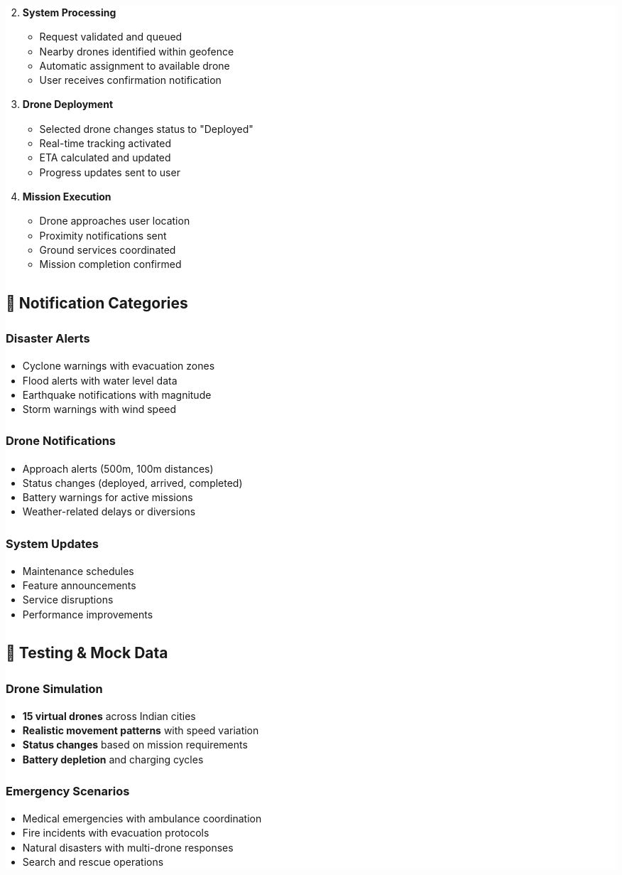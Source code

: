 2. **System Processing**
   - Request validated and queued
   - Nearby drones identified within geofence
   - Automatic assignment to available drone
   - User receives confirmation notification

3. **Drone Deployment**
   - Selected drone changes status to "Deployed"
   - Real-time tracking activated
   - ETA calculated and updated
   - Progress updates sent to user

4. **Mission Execution**
   - Drone approaches user location
   - Proximity notifications sent
   - Ground services coordinated
   - Mission completion confirmed

## 🔔 Notification Categories

### Disaster Alerts
- Cyclone warnings with evacuation zones
- Flood alerts with water level data
- Earthquake notifications with magnitude
- Storm warnings with wind speed

### Drone Notifications
- Approach alerts (500m, 100m distances)
- Status changes (deployed, arrived, completed)
- Battery warnings for active missions
- Weather-related delays or diversions

### System Updates
- Maintenance schedules
- Feature announcements
- Service disruptions
- Performance improvements

## 🧪 Testing & Mock Data

### Drone Simulation
- **15 virtual drones** across Indian cities
- **Realistic movement patterns** with speed variation
- **Status changes** based on mission requirements
- **Battery depletion** and charging cycles

### Emergency Scenarios
- Medical emergencies with ambulance coordination
- Fire incidents with evacuation protocols
- Natural disasters with multi-drone responses
- Search and rescue operations
